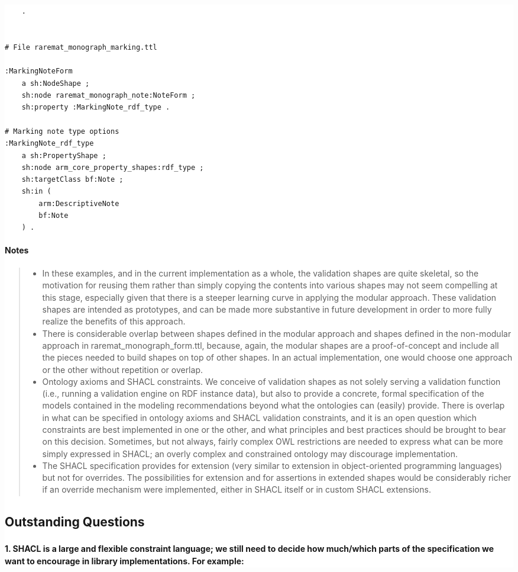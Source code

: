 ```
    .


# File raremat_monograph_marking.ttl

:MarkingNoteForm 
    a sh:NodeShape ;
    sh:node raremat_monograph_note:NoteForm ;
    sh:property :MarkingNote_rdf_type .

# Marking note type options
:MarkingNote_rdf_type 
    a sh:PropertyShape ;
    sh:node arm_core_property_shapes:rdf_type ;
    sh:targetClass bf:Note ;
    sh:in (
        arm:DescriptiveNote
        bf:Note
    ) .
```


#### Notes

> - In these examples, and in the current implementation as a whole, the validation shapes are quite skeletal, so the motivation for reusing them rather than simply copying the contents into various shapes may not seem compelling at this stage, especially given that there is a steeper learning curve in applying the modular approach. These validation shapes are intended as prototypes, and can be made more substantive in future development in order to more fully realize the benefits of this approach.
> - There is considerable overlap between shapes defined in the modular approach and shapes defined in the non-modular approach in raremat_monograph_form.ttl, because, again, the modular shapes are a proof-of-concept and include all the pieces needed to build shapes on top of other shapes. In an actual implementation, one would choose one approach or the other without repetition or overlap.
> - Ontology axioms and SHACL constraints. We conceive of validation shapes as not solely serving a validation function (i.e., running a validation engine on RDF instance data), but also to provide a concrete, formal specification of the models contained in the modeling recommendations beyond what the ontologies can (easily) provide. There is overlap in what can be specified in ontology axioms and SHACL validation constraints, and it is an open question which constraints are best implemented in one or the other, and what principles and best practices should be brought to bear on this decision. Sometimes, but not always, fairly complex OWL restrictions are needed to express what can be more simply expressed in SHACL; an overly complex and constrained ontology may discourage implementation. 
> - The SHACL specification provides for extension (very similar to extension in object-oriented programming languages) but not for overrides. The possibilities for extension and for assertions in extended shapes would be considerably richer if an override mechanism were implemented, either in SHACL itself or in custom SHACL extensions.


<a name="questions">Outstanding Questions</a>
------------
#### 1. SHACL is a large and flexible constraint language; we still need to decide how much/which parts of the specification we want to encourage in library implementations. For example:
